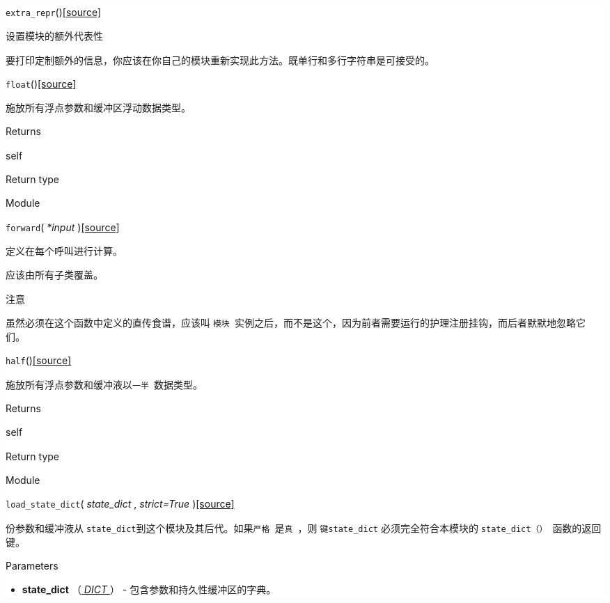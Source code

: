 `extra_repr`()[[source]](_modules/torch/nn/modules/module.html#Module.extra_repr)

    

设置模块的额外代表性

要打印定制额外的信息，你应该在你自己的模块重新实现此方法。既单行和多行字符串是可接受的。

`float`()[[source]](_modules/torch/nn/modules/module.html#Module.float)

    

施放所有浮点参数和缓冲区浮动数据类型。

Returns

    

self

Return type

    

Module

`forward`( _*input_
)[[source]](_modules/torch/nn/modules/module.html#Module.forward)

    

定义在每个呼叫进行计算。

应该由所有子类覆盖。

注意

虽然必须在这个函数中定义的直传食谱，应该叫 `模块 `实例之后，而不是这个，因为前者需要运行的护理注册挂钩，而后者默默地忽略它们。

`half`()[[source]](_modules/torch/nn/modules/module.html#Module.half)

    

施放所有浮点参数和缓冲液以`一半 `数据类型。

Returns

    

self

Return type

    

Module

`load_state_dict`( _state_dict_ , _strict=True_
)[[source]](_modules/torch/nn/modules/module.html#Module.load_state_dict)

    

份参数和缓冲液从 `state_dict`到这个模块及其后代。如果`严格 `是`真 `，则 `键state_dict`
必须完全符合本模块的 `state_dict（） `函数的返回键。

Parameters

    

  * **state_dict** （[ _DICT_ ](https://docs.python.org/3/library/stdtypes.html#dict "\(in Python v3.7\)")） - 包含参数和持久性缓冲区的字典。
